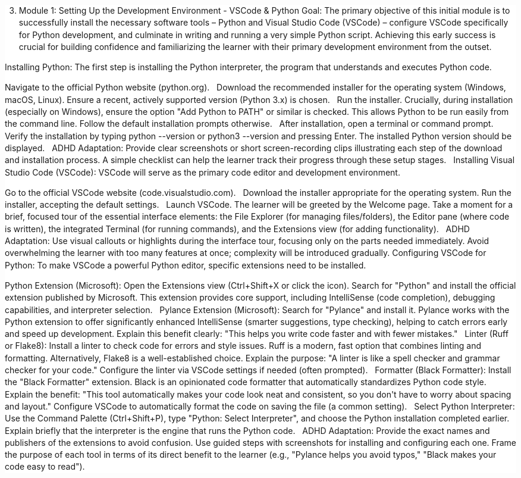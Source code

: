 3. Module 1: Setting Up the Development Environment - VSCode & Python
Goal: The primary objective of this initial module is to successfully install the necessary software tools – Python and Visual Studio Code (VSCode) – configure VSCode specifically for Python development, and culminate in writing and running a very simple Python script. Achieving this early success is crucial for building confidence and familiarizing the learner with their primary development environment from the outset.

Installing Python:
The first step is installing the Python interpreter, the program that understands and executes Python code.

Navigate to the official Python website (python.org).   
Download the recommended installer for the operating system (Windows, macOS, Linux). Ensure a recent, actively supported version (Python 3.x) is chosen.   
Run the installer. Crucially, during installation (especially on Windows), ensure the option "Add Python to PATH" or similar is checked. This allows Python to be run easily from the command line. Follow the default installation prompts otherwise.   
After installation, open a terminal or command prompt. Verify the installation by typing python --version or python3 --version and pressing Enter. The installed Python version should be displayed.   
ADHD Adaptation: Provide clear screenshots or short screen-recording clips illustrating each step of the download and installation process. A simple checklist  can help the learner track their progress through these setup stages.   
Installing Visual Studio Code (VSCode):
VSCode will serve as the primary code editor and development environment.

Go to the official VSCode website (code.visualstudio.com).   
Download the installer appropriate for the operating system.
Run the installer, accepting the default settings.   
Launch VSCode. The learner will be greeted by the Welcome page. Take a moment for a brief, focused tour of the essential interface elements: the File Explorer (for managing files/folders), the Editor pane (where code is written), the integrated Terminal (for running commands), and the Extensions view (for adding functionality).   
ADHD Adaptation: Use visual callouts or highlights during the interface tour, focusing only on the parts needed immediately. Avoid overwhelming the learner with too many features at once; complexity will be introduced gradually.
Configuring VSCode for Python:
To make VSCode a powerful Python editor, specific extensions need to be installed.

Python Extension (Microsoft): Open the Extensions view (Ctrl+Shift+X or click the icon). Search for "Python" and install the official extension published by Microsoft. This extension provides core support, including IntelliSense (code completion), debugging capabilities, and interpreter selection.   
Pylance Extension (Microsoft): Search for "Pylance" and install it. Pylance works with the Python extension to offer significantly enhanced IntelliSense (smarter suggestions, type checking), helping to catch errors early and speed up development. Explain this benefit clearly: "This helps you write code faster and with fewer mistakes."   
Linter (Ruff or Flake8): Install a linter to check code for errors and style issues. Ruff is a modern, fast option that combines linting and formatting. Alternatively, Flake8 is a well-established choice. Explain the purpose: "A linter is like a spell checker and grammar checker for your code." Configure the linter via VSCode settings if needed (often prompted).   
Formatter (Black Formatter): Install the "Black Formatter" extension. Black is an opinionated code formatter that automatically standardizes Python code style. Explain the benefit: "This tool automatically makes your code look neat and consistent, so you don't have to worry about spacing and layout." Configure VSCode to automatically format the code on saving the file (a common setting).   
Select Python Interpreter: Use the Command Palette (Ctrl+Shift+P), type "Python: Select Interpreter", and choose the Python installation completed earlier. Explain briefly that the interpreter is the engine that runs the Python code.   
ADHD Adaptation: Provide the exact names and publishers of the extensions to avoid confusion. Use guided steps with screenshots for installing and configuring each one. Frame the purpose of each tool in terms of its direct benefit to the learner (e.g., "Pylance helps you avoid typos," "Black makes your code easy to read").   